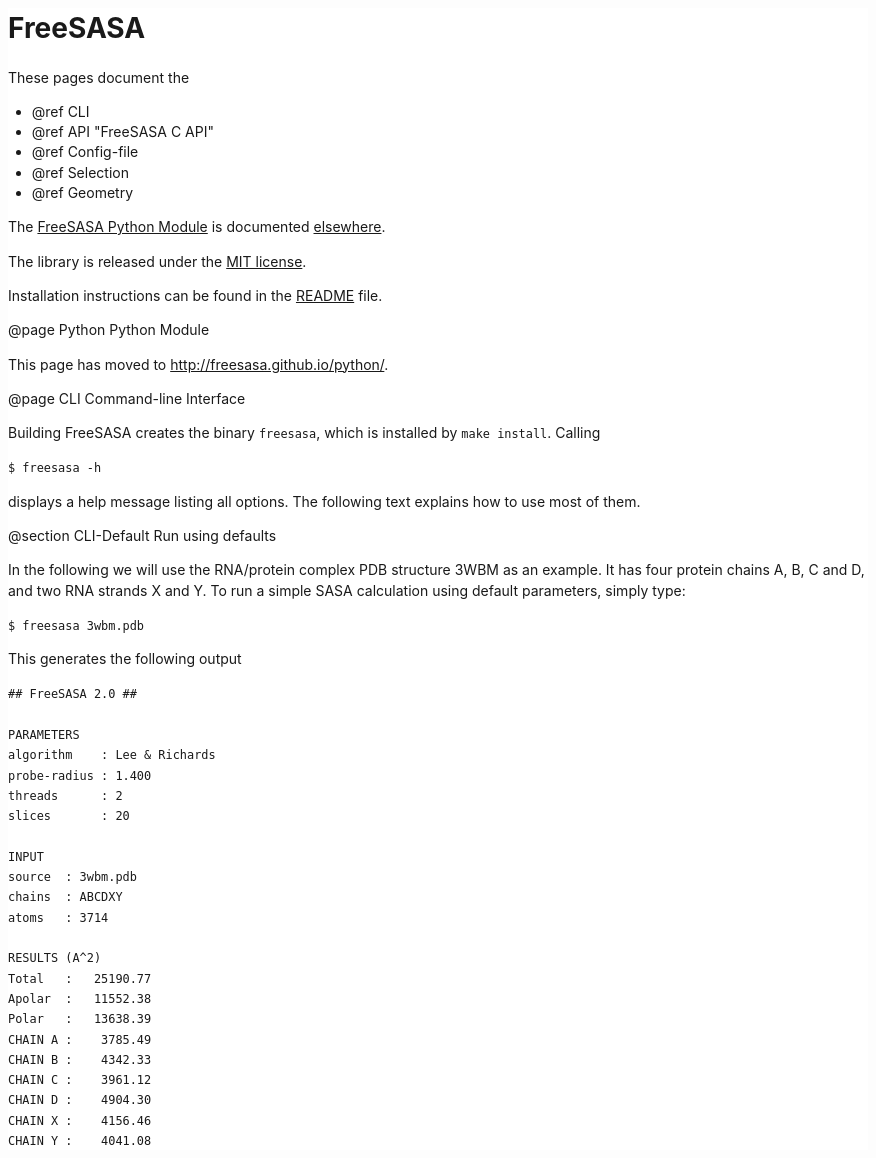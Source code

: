 # FreeSASA

These pages document the

- @ref CLI
- @ref API "FreeSASA C API"
- @ref Config-file
- @ref Selection
- @ref Geometry

The [FreeSASA Python Module](https://github.com/freesasa/freesasa-python)
is documented [elsewhere](http://freesasa.github.io/python/).

The library is released under the [MIT license](license.md).

Installation instructions can be found in the [README](README.md) file.

@page Python Python Module

This page has moved to http://freesasa.github.io/python/.

@page CLI Command-line Interface

Building FreeSASA creates the binary `freesasa`, which is installed by
`make install`. Calling

    $ freesasa -h

displays a help message listing all options. The following text
explains how to use most of them.

@section CLI-Default Run using defaults

In the following we will use the RNA/protein complex PDB structure
3WBM as an example. It has four protein chains A, B, C and D, and two
RNA strands X and Y. To run a simple SASA calculation using default
parameters, simply type:

    $ freesasa 3wbm.pdb

This generates the following output

    ## FreeSASA 2.0 ##

    PARAMETERS
    algorithm    : Lee & Richards
    probe-radius : 1.400
    threads      : 2
    slices       : 20

    INPUT
    source  : 3wbm.pdb
    chains  : ABCDXY
    atoms   : 3714

    RESULTS (A^2)
    Total   :   25190.77
    Apolar  :   11552.38
    Polar   :   13638.39
    CHAIN A :    3785.49
    CHAIN B :    4342.33
    CHAIN C :    3961.12
    CHAIN D :    4904.30
    CHAIN X :    4156.46
    CHAIN Y :    4041.08

